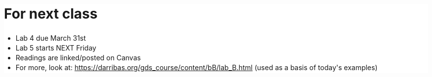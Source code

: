 

# For next class

- Lab 4 due March 31st
- Lab 5 starts NEXT Friday
- Readings are linked/posted on Canvas
- For more, look at: https://darribas.org/gds_course/content/bB/lab_B.html (used as a basis of today's examples)